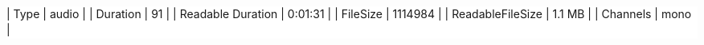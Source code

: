 | Type | audio |
| Duration | 91 |
| Readable Duration | 0:01:31 |
| FileSize | 1114984 |
| ReadableFileSize | 1.1 MB |
| Channels | mono |

